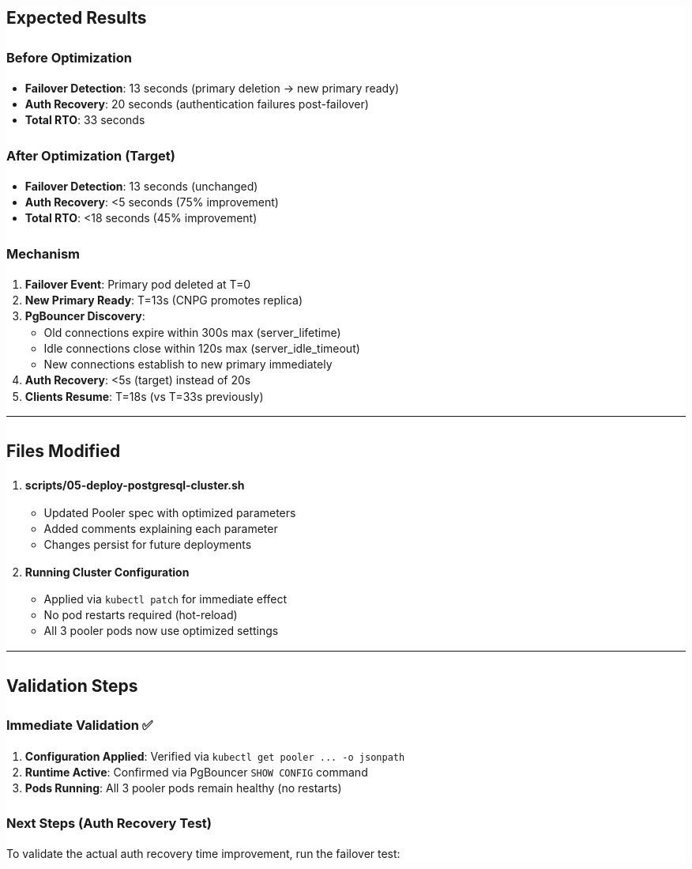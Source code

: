 ## Expected Results

### Before Optimization
- **Failover Detection**: 13 seconds (primary deletion → new primary ready)
- **Auth Recovery**: 20 seconds (authentication failures post-failover)
- **Total RTO**: 33 seconds

### After Optimization (Target)
- **Failover Detection**: 13 seconds (unchanged)
- **Auth Recovery**: <5 seconds (75% improvement)
- **Total RTO**: <18 seconds (45% improvement)

### Mechanism

1. **Failover Event**: Primary pod deleted at T=0
2. **New Primary Ready**: T=13s (CNPG promotes replica)
3. **PgBouncer Discovery**: 
   - Old connections expire within 300s max (server_lifetime)
   - Idle connections close within 120s max (server_idle_timeout)
   - New connections establish to new primary immediately
4. **Auth Recovery**: <5s (target) instead of 20s
5. **Clients Resume**: T=18s (vs T=33s previously)

---

## Files Modified

1. **scripts/05-deploy-postgresql-cluster.sh**
   - Updated Pooler spec with optimized parameters
   - Added comments explaining each parameter
   - Changes persist for future deployments

2. **Running Cluster Configuration**
   - Applied via `kubectl patch` for immediate effect
   - No pod restarts required (hot-reload)
   - All 3 pooler pods now use optimized settings

---

## Validation Steps

### Immediate Validation ✅

1. **Configuration Applied**: Verified via `kubectl get pooler ... -o jsonpath`
2. **Runtime Active**: Confirmed via PgBouncer `SHOW CONFIG` command
3. **Pods Running**: All 3 pooler pods remain healthy (no restarts)

### Next Steps (Auth Recovery Test)

To validate the actual auth recovery time improvement, run the failover test:
